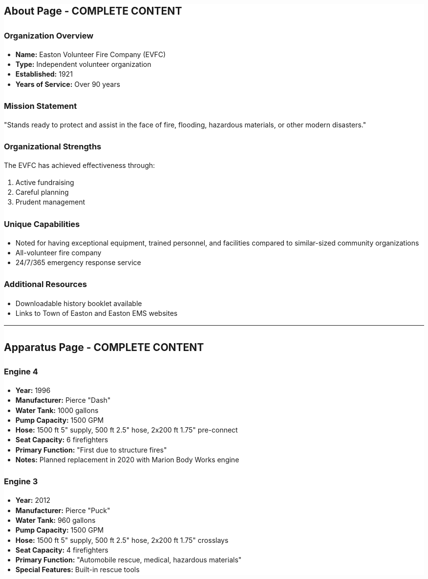 
## About Page - COMPLETE CONTENT

### Organization Overview
- **Name:** Easton Volunteer Fire Company (EVFC)
- **Type:** Independent volunteer organization
- **Established:** 1921
- **Years of Service:** Over 90 years

### Mission Statement
"Stands ready to protect and assist in the face of fire, flooding, hazardous materials, or other modern disasters."

### Organizational Strengths
The EVFC has achieved effectiveness through:
1. Active fundraising
2. Careful planning
3. Prudent management

### Unique Capabilities
- Noted for having exceptional equipment, trained personnel, and facilities compared to similar-sized community organizations
- All-volunteer fire company
- 24/7/365 emergency response service

### Additional Resources
- Downloadable history booklet available
- Links to Town of Easton and Easton EMS websites

---

## Apparatus Page - COMPLETE CONTENT

### Engine 4
- **Year:** 1996
- **Manufacturer:** Pierce "Dash"
- **Water Tank:** 1000 gallons
- **Pump Capacity:** 1500 GPM
- **Hose:** 1500 ft 5" supply, 500 ft 2.5" hose, 2x200 ft 1.75" pre-connect
- **Seat Capacity:** 6 firefighters
- **Primary Function:** "First due to structure fires"
- **Notes:** Planned replacement in 2020 with Marion Body Works engine

### Engine 3
- **Year:** 2012
- **Manufacturer:** Pierce "Puck"
- **Water Tank:** 960 gallons
- **Pump Capacity:** 1500 GPM
- **Hose:** 1500 ft 5" supply, 500 ft 2.5" hose, 2x200 ft 1.75" crosslays
- **Seat Capacity:** 4 firefighters
- **Primary Function:** "Automobile rescue, medical, hazardous materials"
- **Special Features:** Built-in rescue tools
